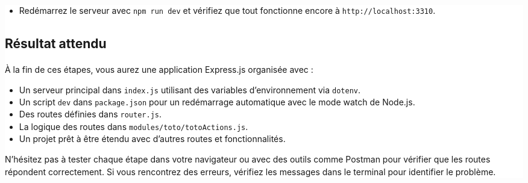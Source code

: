- Redémarrez le serveur avec `npm run dev` et vérifiez que tout fonctionne encore à `http://localhost:3310`.

## Résultat attendu

À la fin de ces étapes, vous aurez une application Express.js organisée avec :

- Un serveur principal dans `index.js` utilisant des variables d’environnement via `dotenv`.
- Un script `dev` dans `package.json` pour un redémarrage automatique avec le mode watch de Node.js.
- Des routes définies dans `router.js`.
- La logique des routes dans `modules/toto/totoActions.js`.
- Un projet prêt à être étendu avec d’autres routes et fonctionnalités.

N’hésitez pas à tester chaque étape dans votre navigateur ou avec des outils comme Postman pour vérifier que les routes répondent correctement. Si vous rencontrez des erreurs, vérifiez les messages dans le terminal pour identifier le problème.
